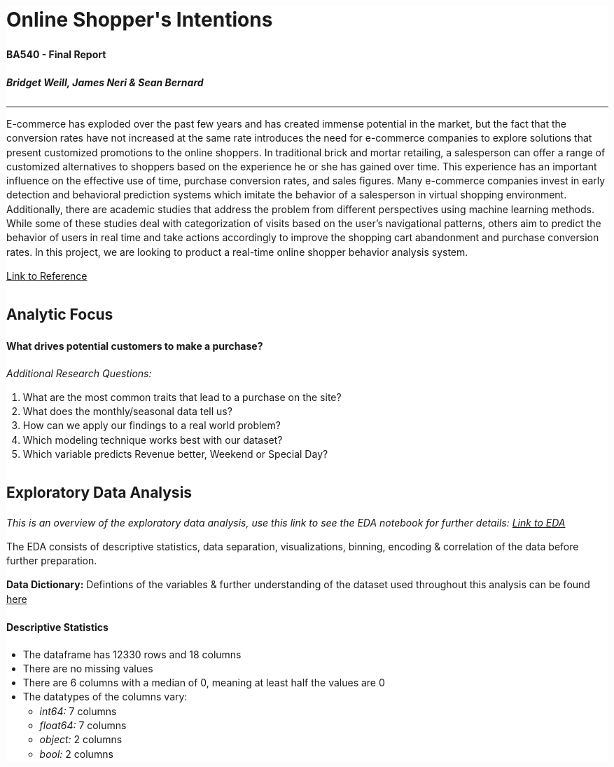 # __Online Shopper's Intentions__
#### BA540 - Final Report
##### Bridget Weill, James Neri & Sean Bernard
---------
E-commerce has exploded over the past few years and has created immense potential in the market, but the fact that the conversion rates have not increased at the same rate introduces the need for e-commerce companies to explore solutions that present customized promotions to the online shoppers. In traditional brick and mortar retailing, a salesperson can offer a range of customized alternatives to shoppers based on the experience he or she has gained over time. This experience has an important influence on the effective use of time, purchase conversion rates, and sales figures. Many e-commerce companies invest in early detection and behavioral prediction systems which imitate the behavior of a salesperson in virtual shopping environment. Additionally, there are academic studies that address the problem from different perspectives using machine learning methods. While some of these studies deal with categorization of visits based on the user’s navigational patterns, others aim to predict the behavior of users in real time and take actions accordingly to improve the shopping cart abandonment and purchase conversion rates. In this project, we are looking to product a real-time online shopper behavior analysis system.

[Link to Reference](https://www.semanticscholar.org/paper/Real-time-prediction-of-online-shoppers%E2%80%99-purchasing-Sakar-Polat/747e098f85ca2d20afd6313b11242c0c427e6fb3)

## Analytic Focus
#### What drives potential customers to make a purchase?

*Additional Research Questions:*
1. What are the most common traits that lead to a purchase on the site?
2. What does the monthly/seasonal data tell us?
3. How can we apply our findings to a real world problem?
4. Which modeling technique works best with our dataset?
5. Which variable predicts Revenue better, Weekend or Special Day?

## Exploratory Data Analysis

*This is an overview of the exploratory data analysis, use this link to see the EDA notebook for further details: [Link to EDA](ExploratoryDataAnalysis.ipynb)*

The EDA consists of descriptive statistics, data separation, visualizations, binning, encoding & correlation of the data before further preparation. 

__Data Dictionary:__ Defintions of the variables & further understanding of the dataset used throughout this analysis can be found [here](Data_Dictionary.ipynb)

#### Descriptive Statistics
- The dataframe has 12330 rows and 18 columns
- There are no missing values
- There are 6 columns with a median of 0, meaning at least half the values are 0
- The datatypes of the columns vary:
    - _int64:_ 7 columns
    - _float64:_ 7 columns
    - _object:_ 2 columns
    - _bool:_ 2 columns
